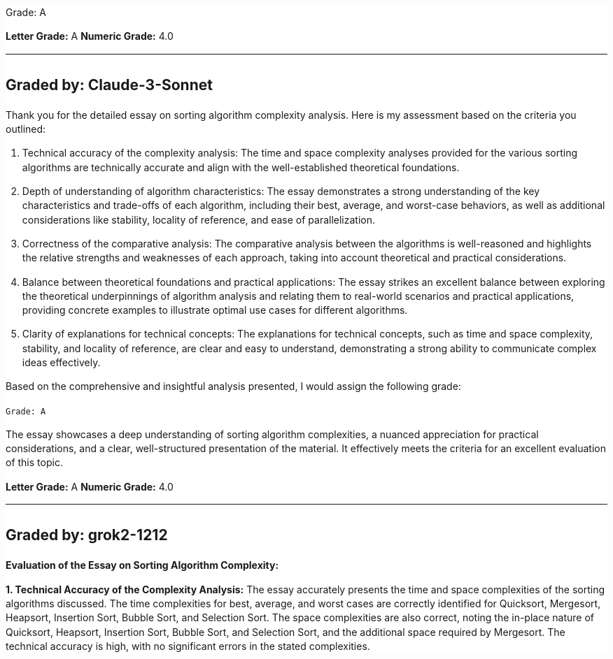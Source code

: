 Grade: A

**Letter Grade:** A
**Numeric Grade:** 4.0

---

## Graded by: Claude-3-Sonnet

Thank you for the detailed essay on sorting algorithm complexity analysis. Here is my assessment based on the criteria you outlined:

1) Technical accuracy of the complexity analysis:
The time and space complexity analyses provided for the various sorting algorithms are technically accurate and align with the well-established theoretical foundations.

2) Depth of understanding of algorithm characteristics:
The essay demonstrates a strong understanding of the key characteristics and trade-offs of each algorithm, including their best, average, and worst-case behaviors, as well as additional considerations like stability, locality of reference, and ease of parallelization.

3) Correctness of the comparative analysis:
The comparative analysis between the algorithms is well-reasoned and highlights the relative strengths and weaknesses of each approach, taking into account theoretical and practical considerations.

4) Balance between theoretical foundations and practical applications:
The essay strikes an excellent balance between exploring the theoretical underpinnings of algorithm analysis and relating them to real-world scenarios and practical applications, providing concrete examples to illustrate optimal use cases for different algorithms.

5) Clarity of explanations for technical concepts:
The explanations for technical concepts, such as time and space complexity, stability, and locality of reference, are clear and easy to understand, demonstrating a strong ability to communicate complex ideas effectively.

Based on the comprehensive and insightful analysis presented, I would assign the following grade:

```
Grade: A
```

The essay showcases a deep understanding of sorting algorithm complexities, a nuanced appreciation for practical considerations, and a clear, well-structured presentation of the material. It effectively meets the criteria for an excellent evaluation of this topic.

**Letter Grade:** A
**Numeric Grade:** 4.0

---

## Graded by: grok2-1212

**Evaluation of the Essay on Sorting Algorithm Complexity:**

**1. Technical Accuracy of the Complexity Analysis:**
The essay accurately presents the time and space complexities of the sorting algorithms discussed. The time complexities for best, average, and worst cases are correctly identified for Quicksort, Mergesort, Heapsort, Insertion Sort, Bubble Sort, and Selection Sort. The space complexities are also correct, noting the in-place nature of Quicksort, Heapsort, Insertion Sort, Bubble Sort, and Selection Sort, and the additional space required by Mergesort. The technical accuracy is high, with no significant errors in the stated complexities.
